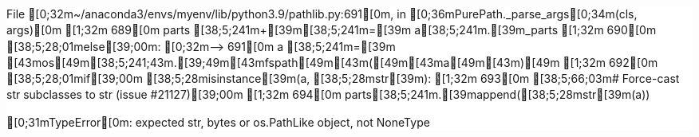 File \[0;32m~/anaconda3/envs/myenv/lib/python3.9/pathlib.py:691\[0m, in
\[0;36mPurePath.\_parse_args\[0;34m(cls, args)\[0m \[1;32m 689\[0m parts
\[38;5;241m+\[39m\[38;5;241m=\[39m a\[38;5;241m.\[39m_parts \[1;32m
690\[0m \[38;5;28;01melse\[39;00m: \[0;32m–\> 691\[0m a
\[38;5;241m=\[39m
\[43mos\[49m\[38;5;241;43m.\[39;49m\[43mfspath\[49m\[43m(\[49m\[43ma\[49m\[43m)\[49m
\[1;32m 692\[0m \[38;5;28;01mif\[39;00m \[38;5;28misinstance\[39m(a,
\[38;5;28mstr\[39m): \[1;32m 693\[0m \[38;5;66;03m# Force-cast str
subclasses to str (issue \#21127)\[39;00m \[1;32m 694\[0m
parts\[38;5;241m.\[39mappend(\[38;5;28mstr\[39m(a))

\[0;31mTypeError\[0m: expected str, bytes or os.PathLike object, not
NoneType
